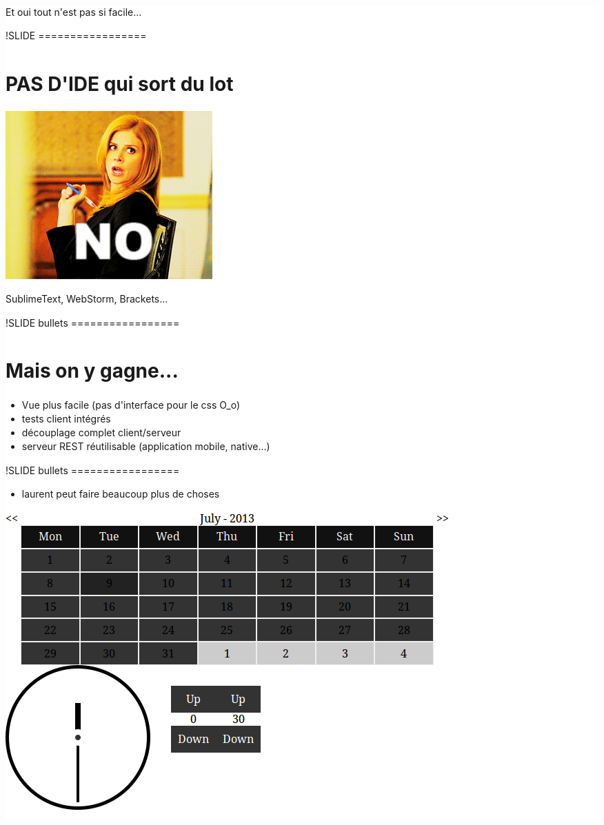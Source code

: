 Et oui tout n'est pas si facile...

!SLIDE =================

# PAS D'IDE qui sort du lot

![](img/NO.gif)

SublimeText, WebStorm, Brackets...

!SLIDE bullets =================

# Mais on y gagne...

* Vue plus facile (pas d'interface pour le css O_o)
* tests client intégrés
* découplage complet client/serveur
* serveur REST réutilisable (application mobile, native...)

!SLIDE bullets =================

* laurent peut faire beaucoup plus de choses

![](img/directiveDateTimeBefore.png)
